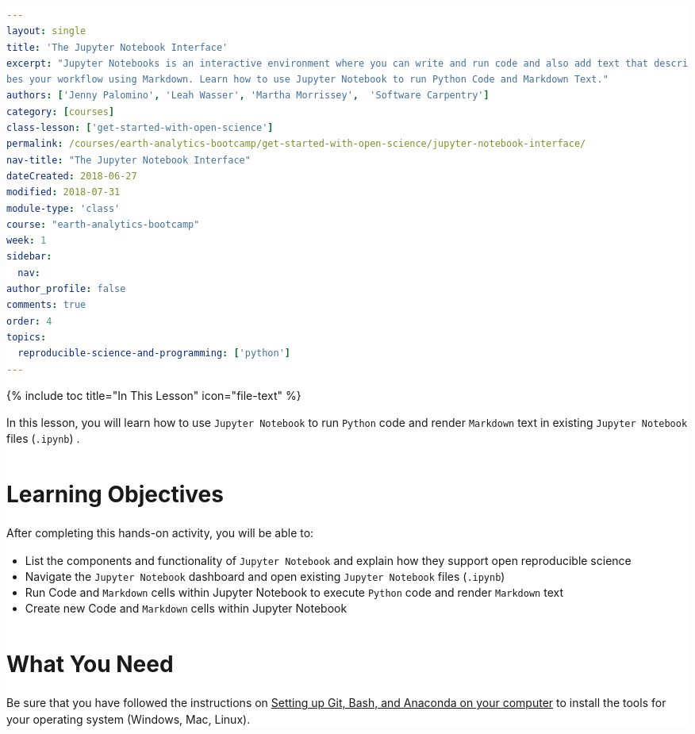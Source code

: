 ```yaml
---
layout: single
title: 'The Jupyter Notebook Interface'
excerpt: "Jupyter Notebooks is an interactive environment where you can write and run code and also add text that describes your workflow using Markdown. Learn how to use Jupyter Notebook to run Python Code and Markdown Text."
authors: ['Jenny Palomino', 'Leah Wasser', 'Martha Morrissey',  'Software Carpentry']
category: [courses]
class-lesson: ['get-started-with-open-science']
permalink: /courses/earth-analytics-bootcamp/get-started-with-open-science/jupyter-notebook-interface/
nav-title: "The Jupyter Notebook Interface"
dateCreated: 2018-06-27
modified: 2018-07-31
module-type: 'class'
course: "earth-analytics-bootcamp"
week: 1
sidebar:
  nav:
author_profile: false
comments: true
order: 4
topics:
  reproducible-science-and-programming: ['python']
---
```

{% include toc title="In This Lesson" icon="file-text" %}

In this lesson, you will learn how to use `Jupyter Notebook` to run `Python` code and render `Markdown` text in existing `Jupyter Notebook` files  (`.ipynb`) . 

<div class='notice--success' markdown="1">

# <i class="fa fa-graduation-cap" aria-hidden="true"></i> Learning Objectives

After completing this hands-on activity, you will be able to:

* List the components and functionality of `Jupyter Notebook` and explain how they support open reproducible science
* Navigate the `Jupyter Notebook` dashboard and open existing `Jupyter Notebook` files (`.ipynb`)
* Run Code and `Markdown` cells within Jupyter Notebook to execute `Python` code and render `Markdown` text
* Create new Code and `Markdown` cells within Jupyter Notebook


# <i class="fa fa-check-square-o fa-2" aria-hidden="true"></i> What You Need

Be sure that you have followed the instructions on <a href="{{ site.url }}/workshops/setup-earth-analytics-python/setup-git-bash-anaconda/" target = "_blank">Setting up Git, Bash, and Anaconda on your computer</a> to install the tools for your operating system (Windows, Mac, Linux). 
